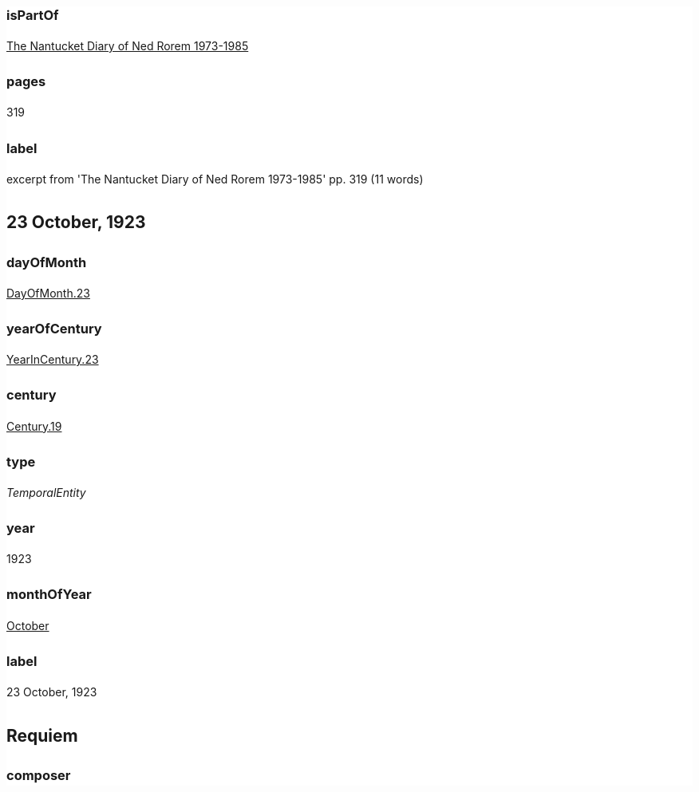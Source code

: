 ### isPartOf


[The Nantucket Diary of Ned Rorem 1973-1985](#The-Nantucket-Diary-of-Ned-Rorem-1973-1985)

### pages


319

### label


excerpt from 'The Nantucket Diary of Ned Rorem 1973-1985' pp. 319 (11 words)

## 23 October, 1923

### dayOfMonth


[DayOfMonth.23](#DayOfMonth.23)

### yearOfCentury


[YearInCentury.23](#YearInCentury.23)

### century


[Century.19](#Century.19)

### type


*TemporalEntity*

### year


1923

### monthOfYear


[October](#October)

### label


23 October, 1923

## Requiem

### composer
